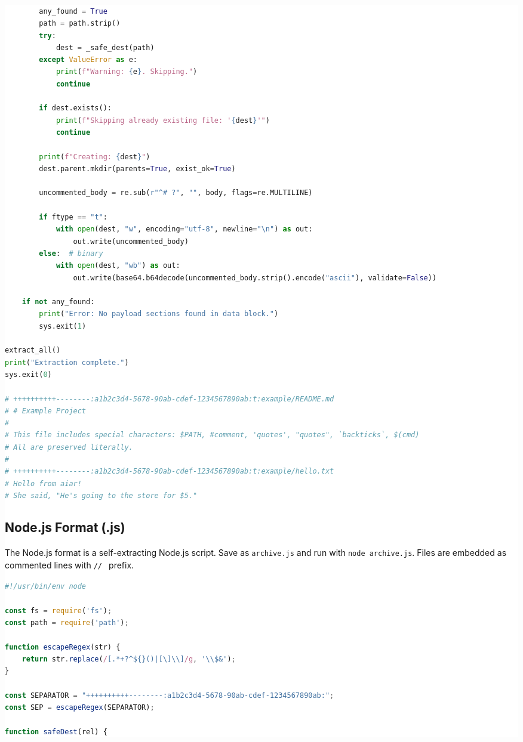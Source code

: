 ```python
        any_found = True
        path = path.strip()
        try:
            dest = _safe_dest(path)
        except ValueError as e:
            print(f"Warning: {e}. Skipping.")
            continue

        if dest.exists():
            print(f"Skipping already existing file: '{dest}'")
            continue

        print(f"Creating: {dest}")
        dest.parent.mkdir(parents=True, exist_ok=True)
        
        uncommented_body = re.sub(r"^# ?", "", body, flags=re.MULTILINE)
        
        if ftype == "t":
            with open(dest, "w", encoding="utf-8", newline="\n") as out:
                out.write(uncommented_body)
        else:  # binary
            with open(dest, "wb") as out:
                out.write(base64.b64decode(uncommented_body.strip().encode("ascii"), validate=False))

    if not any_found:
        print("Error: No payload sections found in data block.")
        sys.exit(1)

extract_all()
print("Extraction complete.")
sys.exit(0)

# ++++++++++--------:a1b2c3d4-5678-90ab-cdef-1234567890ab:t:example/README.md
# # Example Project
# 
# This file includes special characters: $PATH, #comment, 'quotes', "quotes", `backticks`, $(cmd)
# All are preserved literally.
# 
# ++++++++++--------:a1b2c3d4-5678-90ab-cdef-1234567890ab:t:example/hello.txt
# Hello from aiar!
# She said, "He's going to the store for $5."
```

## **Node.js Format (.js)**

The Node.js format is a self-extracting Node.js script. Save as `archive.js` and run with `node archive.js`. Files are embedded as commented lines with `// ` prefix.

```javascript
#!/usr/bin/env node

const fs = require('fs');
const path = require('path');

function escapeRegex(str) {
    return str.replace(/[.*+?^${}()|[\]\\]/g, '\\$&');
}

const SEPARATOR = "++++++++++--------:a1b2c3d4-5678-90ab-cdef-1234567890ab:";
const SEP = escapeRegex(SEPARATOR);

function safeDest(rel) {
```